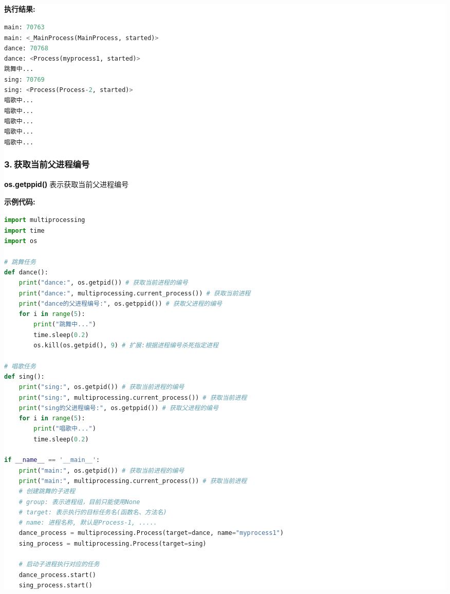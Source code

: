 **执行结果:**

```py
main: 70763
main: <_MainProcess(MainProcess, started)>
dance: 70768
dance: <Process(myprocess1, started)>
跳舞中...
sing: 70769
sing: <Process(Process-2, started)>
唱歌中...
唱歌中...
唱歌中...
唱歌中...
唱歌中...
```

### 3. 获取当前父进程编号

**os.getppid()** 表示获取当前父进程编号

**示例代码:**

```py
import multiprocessing
import time
import os

# 跳舞任务
def dance():
    print("dance:", os.getpid()) # 获取当前进程的编号
    print("dance:", multiprocessing.current_process()) # 获取当前进程
    print("dance的父进程编号:", os.getppid()) # 获取父进程的编号
    for i in range(5):
        print("跳舞中...")
        time.sleep(0.2)
        os.kill(os.getpid(), 9) # 扩展:根据进程编号杀死指定进程

# 唱歌任务
def sing():
    print("sing:", os.getpid()) # 获取当前进程的编号
    print("sing:", multiprocessing.current_process()) # 获取当前进程
    print("sing的父进程编号:", os.getppid()) # 获取父进程的编号
    for i in range(5):
        print("唱歌中...")
        time.sleep(0.2)

if __name__ == '__main__':
    print("main:", os.getpid()) # 获取当前进程的编号
    print("main:", multiprocessing.current_process()) # 获取当前进程
    # 创建跳舞的子进程
    # group: 表示进程组，目前只能使用None
    # target: 表示执行的目标任务名(函数名、方法名)
    # name: 进程名称, 默认是Process-1, .....
    dance_process = multiprocessing.Process(target=dance, name="myprocess1")
    sing_process = multiprocessing.Process(target=sing)

    # 启动子进程执行对应的任务
    dance_process.start()
    sing_process.start()
```
